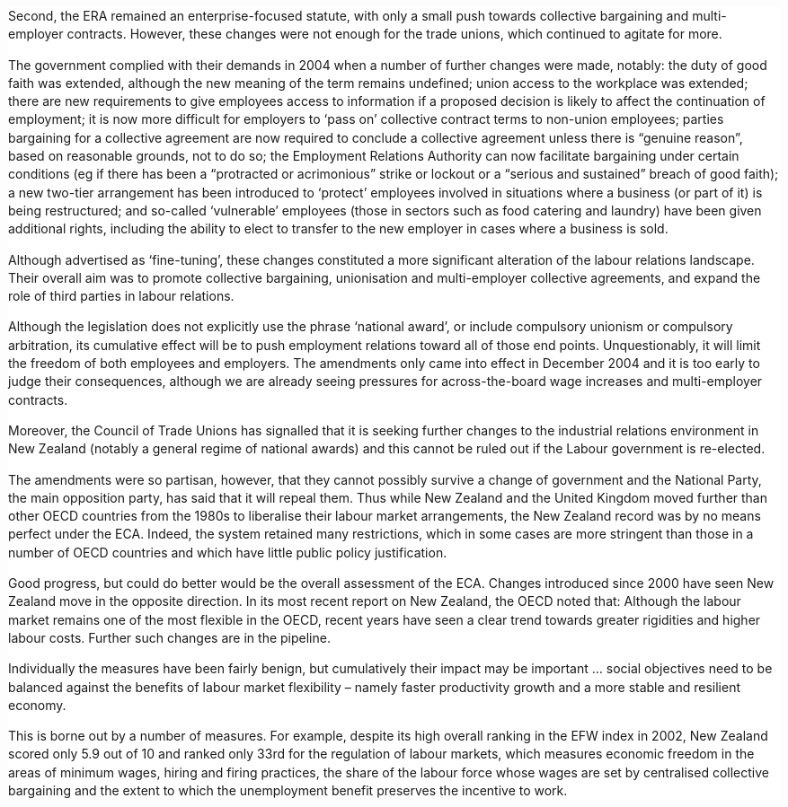Second, the ERA remained an enterprise-focused statute, with only a small push towards collective bargaining and multi-employer contracts. However, these changes were not enough for the trade unions, which continued to agitate for more.

The government complied with their demands in 2004 when a number of further changes were made, notably: the duty of good faith was extended, although the new meaning of the term remains undefined; union access to the workplace was extended; there are new requirements to give employees access to information if a proposed decision is likely to affect the continuation of employment; it is now more difficult for employers to ‘pass on’ collective contract terms to non-union employees; parties bargaining for a collective agreement are now required to conclude a collective agreement unless there is “genuine reason”, based on reasonable grounds, not to do so; the Employment Relations Authority can now facilitate bargaining under certain conditions (eg if there has been a “protracted or acrimonious” strike or lockout or a “serious and sustained” breach of good faith); a new two-tier arrangement has been introduced to ‘protect’ employees involved in situations where a business (or part of it) is being restructured; and so-called ‘vulnerable’ employees (those in sectors such as food catering and laundry) have been given additional rights, including the ability to elect to transfer to the new employer in cases where a business is sold.

Although advertised as ‘fine-tuning’, these changes constituted a more significant alteration of the labour relations landscape. Their overall aim was to promote collective bargaining, unionisation and multi-employer collective agreements, and expand the role of third parties in labour relations.

Although the legislation does not explicitly use the phrase ‘national award’, or include compulsory unionism or compulsory arbitration, its cumulative effect will be to push employment relations toward all of those end points. Unquestionably, it will limit the freedom of both employees and employers. The amendments only came into effect in December 2004 and it is too early to judge their consequences, although we are already seeing pressures for across-the-board wage increases and multi-employer contracts.

Moreover, the Council of Trade Unions has signalled that it is seeking further changes to the industrial relations environment in New Zealand (notably a general regime of national awards) and this cannot be ruled out if the Labour government is re-elected.

The amendments were so partisan, however, that they cannot possibly survive a change of government and the National Party, the main opposition party, has said that it will repeal them. Thus while New Zealand and the United Kingdom moved further than other OECD countries from the 1980s to liberalise their labour market arrangements, the New Zealand record was by no means perfect under the ECA. Indeed, the system retained many restrictions, which in some cases are more stringent than those in a number of OECD countries and which have little public policy justification.

Good progress, but could do better would be the overall assessment of the ECA. Changes introduced since 2000 have seen New Zealand move in the opposite direction. In its most recent report on New Zealand, the OECD noted that: Although the labour market remains one of the most flexible in the OECD, recent years have seen a clear trend towards greater rigidities and higher labour costs. Further such changes are in the pipeline.

Individually the measures have been fairly benign, but cumulatively their impact may be important … social objectives need to be balanced against the benefits of labour market flexibility – namely faster productivity growth and a more stable and resilient economy.

This is borne out by a number of measures. For example, despite its high overall ranking in the EFW index in 2002, New Zealand scored only 5.9 out of 10 and ranked only 33rd for the regulation of labour markets, which measures economic freedom in the areas of minimum wages, hiring and firing practices, the share of the labour force whose wages are set by centralised collective bargaining and the extent to which the unemployment benefit preserves the incentive to work.

